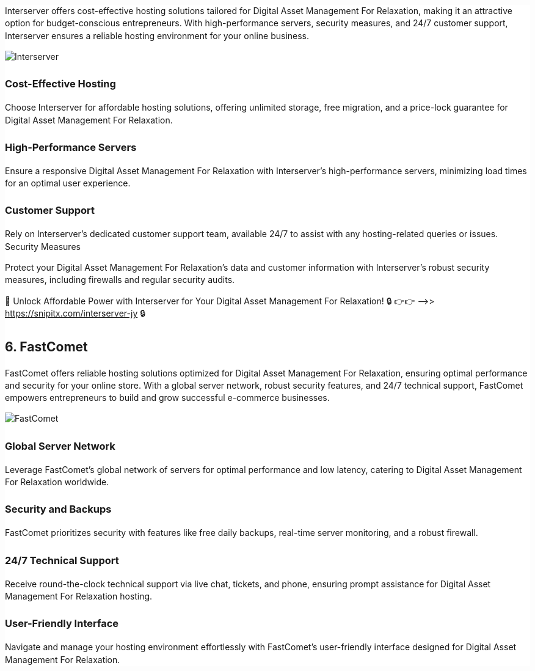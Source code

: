 Interserver offers cost-effective hosting solutions tailored for Digital Asset Management For Relaxation, making it an attractive option for budget-conscious entrepreneurs. With high-performance servers, security measures, and 24/7 customer support, Interserver ensures a reliable hosting environment for your online business.

![Interserver](https://i.imgur.com/OM5dOEW.jpeg "Interserver Hosting")

### Cost-Effective Hosting
Choose Interserver for affordable hosting solutions, offering unlimited storage, free migration, and a price-lock guarantee for Digital Asset Management For Relaxation.

### High-Performance Servers
Ensure a responsive Digital Asset Management For Relaxation with Interserver’s high-performance servers, minimizing load times for an optimal user experience.

### Customer Support
Rely on Interserver’s dedicated customer support team, available 24/7 to assist with any hosting-related queries or issues.
Security Measures

Protect your Digital Asset Management For Relaxation’s data and customer information with Interserver’s robust security measures, including firewalls and regular security audits.

💸 Unlock Affordable Power with Interserver for Your Digital Asset Management For Relaxation! 🔒
👉👉 -->> https://snipitx.com/interserver-jy 🔒

## 6. FastComet

FastComet offers reliable hosting solutions optimized for Digital Asset Management For Relaxation, ensuring optimal performance and security for your online store. With a global server network, robust security features, and 24/7 technical support, FastComet empowers entrepreneurs to build and grow successful e-commerce businesses.

![FastComet](https://i.imgur.com/7qgXuWp.png "FastComet Hosting")

### Global Server Network
Leverage FastComet’s global network of servers for optimal performance and low latency, catering to Digital Asset Management For Relaxation worldwide.

### Security and Backups
FastComet prioritizes security with features like free daily backups, real-time server monitoring, and a robust firewall.

### 24/7 Technical Support
Receive round-the-clock technical support via live chat, tickets, and phone, ensuring prompt assistance for Digital Asset Management For Relaxation hosting.

### User-Friendly Interface
Navigate and manage your hosting environment effortlessly with FastComet’s user-friendly interface designed for Digital Asset Management For Relaxation.
